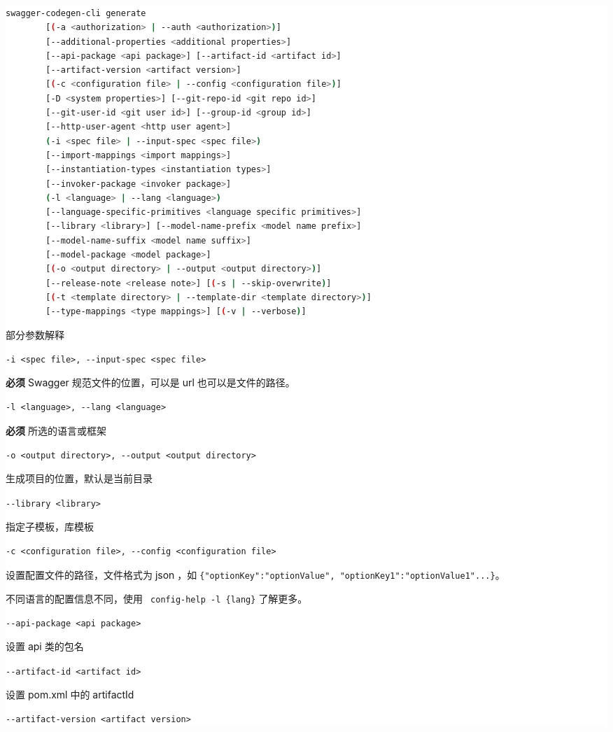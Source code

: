 ```bash
swagger-codegen-cli generate
        [(-a <authorization> | --auth <authorization>)]
        [--additional-properties <additional properties>]
        [--api-package <api package>] [--artifact-id <artifact id>]
        [--artifact-version <artifact version>]
        [(-c <configuration file> | --config <configuration file>)]
        [-D <system properties>] [--git-repo-id <git repo id>]
        [--git-user-id <git user id>] [--group-id <group id>]
        [--http-user-agent <http user agent>]
        (-i <spec file> | --input-spec <spec file>)
        [--import-mappings <import mappings>]
        [--instantiation-types <instantiation types>]
        [--invoker-package <invoker package>]
        (-l <language> | --lang <language>)
        [--language-specific-primitives <language specific primitives>]
        [--library <library>] [--model-name-prefix <model name prefix>]
        [--model-name-suffix <model name suffix>]
        [--model-package <model package>]
        [(-o <output directory> | --output <output directory>)]
        [--release-note <release note>] [(-s | --skip-overwrite)]
        [(-t <template directory> | --template-dir <template directory>)]
        [--type-mappings <type mappings>] [(-v | --verbose)]
```
部分参数解释

`-i <spec file>, --input-spec <spec file>`

**必须** Swagger 规范文件的位置，可以是 url 也可以是文件的路径。

`-l <language>, --lang <language>`

**必须** 所选的语言或框架

`-o <output directory>, --output <output directory>`

生成项目的位置，默认是当前目录

`--library <library>`

指定子模板，库模板




`-c <configuration file>, --config <configuration file>`

设置配置文件的路径，文件格式为 json ，如 `{"optionKey":"optionValue", "optionKey1":"optionValue1"...}`。

不同语言的配置信息不同，使用 ` config-help -l {lang}` 了解更多。

`--api-package <api package>`

设置 api 类的包名

`--artifact-id <artifact id>`

设置 pom.xml 中的 artifactId

`--artifact-version <artifact version>`
